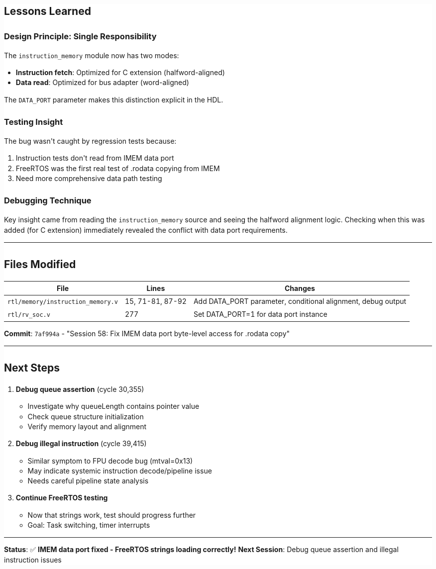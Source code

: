 
## Lessons Learned

### Design Principle: Single Responsibility
The `instruction_memory` module now has two modes:
- **Instruction fetch**: Optimized for C extension (halfword-aligned)
- **Data read**: Optimized for bus adapter (word-aligned)

The `DATA_PORT` parameter makes this distinction explicit in the HDL.

### Testing Insight
The bug wasn't caught by regression tests because:
1. Instruction tests don't read from IMEM data port
2. FreeRTOS was the first real test of .rodata copying from IMEM
3. Need more comprehensive data path testing

### Debugging Technique
Key insight came from reading the `instruction_memory` source and seeing the halfword alignment logic. Checking when this was added (for C extension) immediately revealed the conflict with data port requirements.

---

## Files Modified

| File | Lines | Changes |
|------|-------|---------|
| `rtl/memory/instruction_memory.v` | 15, 71-81, 87-92 | Add DATA_PORT parameter, conditional alignment, debug output |
| `rtl/rv_soc.v` | 277 | Set DATA_PORT=1 for data port instance |

**Commit**: `7af994a` - "Session 58: Fix IMEM data port byte-level access for .rodata copy"

---

## Next Steps

1. **Debug queue assertion** (cycle 30,355)
   - Investigate why queueLength contains pointer value
   - Check queue structure initialization
   - Verify memory layout and alignment

2. **Debug illegal instruction** (cycle 39,415)
   - Similar symptom to FPU decode bug (mtval=0x13)
   - May indicate systemic instruction decode/pipeline issue
   - Needs careful pipeline state analysis

3. **Continue FreeRTOS testing**
   - Now that strings work, test should progress further
   - Goal: Task switching, timer interrupts

---

**Status**: ✅ **IMEM data port fixed - FreeRTOS strings loading correctly!**
**Next Session**: Debug queue assertion and illegal instruction issues
